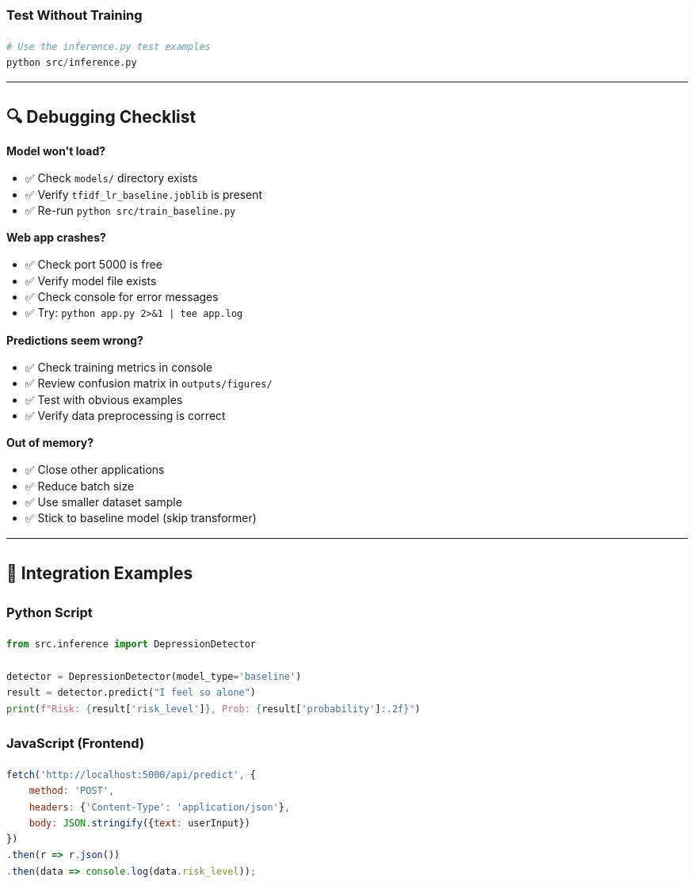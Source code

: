 ### Test Without Training
```python
# Use the inference.py test examples
python src/inference.py
```

---

## 🔍 Debugging Checklist

**Model won't load?**
- ✅ Check `models/` directory exists
- ✅ Verify `tfidf_lr_baseline.joblib` is present
- ✅ Re-run `python src/train_baseline.py`

**Web app crashes?**
- ✅ Check port 5000 is free
- ✅ Verify model file exists
- ✅ Check console for error messages
- ✅ Try: `python app.py 2>&1 | tee app.log`

**Predictions seem wrong?**
- ✅ Check training metrics in console
- ✅ Review confusion matrix in `outputs/figures/`
- ✅ Test with obvious examples
- ✅ Verify data preprocessing is correct

**Out of memory?**
- ✅ Close other applications
- ✅ Reduce batch size
- ✅ Use smaller dataset sample
- ✅ Stick to baseline model (skip transformer)

---

## 📱 Integration Examples

### Python Script
```python
from src.inference import DepressionDetector

detector = DepressionDetector(model_type='baseline')
result = detector.predict("I feel so alone")
print(f"Risk: {result['risk_level']}, Prob: {result['probability']:.2f}")
```

### JavaScript (Frontend)
```javascript
fetch('http://localhost:5000/api/predict', {
    method: 'POST',
    headers: {'Content-Type': 'application/json'},
    body: JSON.stringify({text: userInput})
})
.then(r => r.json())
.then(data => console.log(data.risk_level));
```
